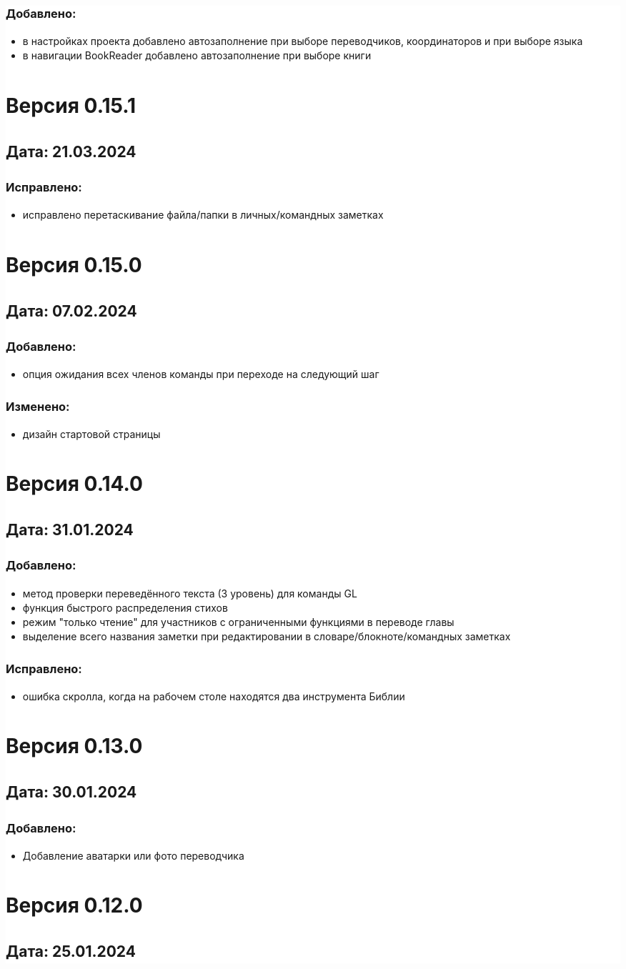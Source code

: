 ### **Добавлено:**
- в настройках проекта добавлено автозаполнение при выборе переводчиков, координаторов и при выборе языка
- в навигации BookReader добавлено автозаполнение при выборе книги

# Версия 0.15.1
## Дата: 21.03.2024

### **Исправлено:**
- исправлено перетаскивание файла/папки в личных/командных заметках

# Версия 0.15.0
## Дата: 07.02.2024

### **Добавлено:**
- опция ожидания всех членов команды при переходе на следующий шаг

### **Изменено:**
- дизайн стартовой страницы

# Версия 0.14.0
## Дата: 31.01.2024

### **Добавлено:**
- метод проверки переведённого текста (3 уровень) для команды GL
- функция быстрого распределения стихов
- режим "только чтение" для участников с ограниченными функциями в переводе главы
- выделение всего названия заметки при редактировании в словаре/блокноте/командных заметках

### **Исправлено:**
- ошибка скролла, когда на рабочем столе находятся два инструмента Библии

# Версия 0.13.0
## Дата: 30.01.2024

### **Добавлено:**
- Добавление аватарки или фото переводчика

# Версия 0.12.0
## Дата: 25.01.2024
